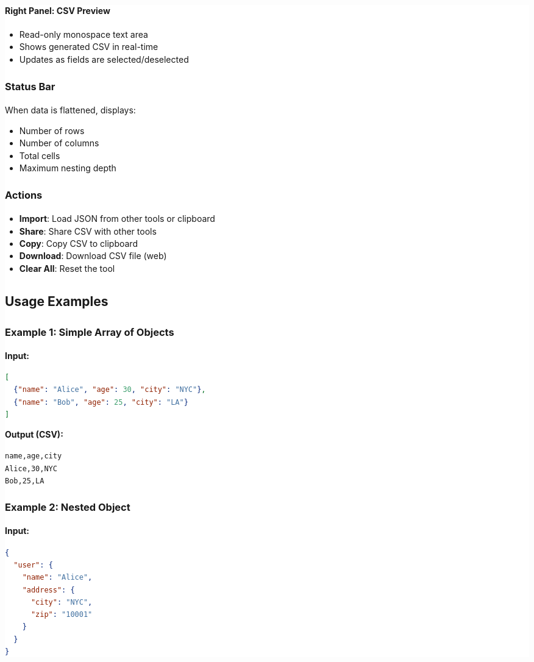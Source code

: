 #### Right Panel: CSV Preview
- Read-only monospace text area
- Shows generated CSV in real-time
- Updates as fields are selected/deselected

### Status Bar
When data is flattened, displays:
- Number of rows
- Number of columns
- Total cells
- Maximum nesting depth

### Actions
- **Import**: Load JSON from other tools or clipboard
- **Share**: Share CSV with other tools
- **Copy**: Copy CSV to clipboard
- **Download**: Download CSV file (web)
- **Clear All**: Reset the tool

## Usage Examples

### Example 1: Simple Array of Objects

**Input:**
```json
[
  {"name": "Alice", "age": 30, "city": "NYC"},
  {"name": "Bob", "age": 25, "city": "LA"}
]
```

**Output (CSV):**
```csv
name,age,city
Alice,30,NYC
Bob,25,LA
```

### Example 2: Nested Object

**Input:**
```json
{
  "user": {
    "name": "Alice",
    "address": {
      "city": "NYC",
      "zip": "10001"
    }
  }
}
```
